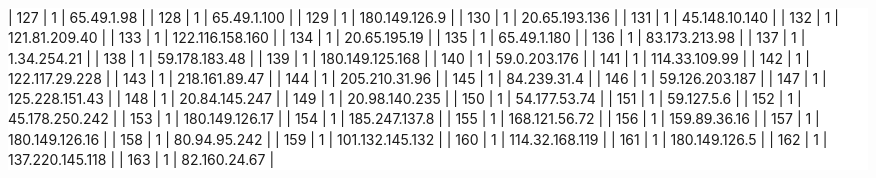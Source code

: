 | 127 |                     1 | 65.49.1.98      |
| 128 |                     1 | 65.49.1.100     |
| 129 |                     1 | 180.149.126.9   |
| 130 |                     1 | 20.65.193.136   |
| 131 |                     1 | 45.148.10.140   |
| 132 |                     1 | 121.81.209.40   |
| 133 |                     1 | 122.116.158.160 |
| 134 |                     1 | 20.65.195.19    |
| 135 |                     1 | 65.49.1.180     |
| 136 |                     1 | 83.173.213.98   |
| 137 |                     1 | 1.34.254.21     |
| 138 |                     1 | 59.178.183.48   |
| 139 |                     1 | 180.149.125.168 |
| 140 |                     1 | 59.0.203.176    |
| 141 |                     1 | 114.33.109.99   |
| 142 |                     1 | 122.117.29.228  |
| 143 |                     1 | 218.161.89.47   |
| 144 |                     1 | 205.210.31.96   |
| 145 |                     1 | 84.239.31.4     |
| 146 |                     1 | 59.126.203.187  |
| 147 |                     1 | 125.228.151.43  |
| 148 |                     1 | 20.84.145.247   |
| 149 |                     1 | 20.98.140.235   |
| 150 |                     1 | 54.177.53.74    |
| 151 |                     1 | 59.127.5.6      |
| 152 |                     1 | 45.178.250.242  |
| 153 |                     1 | 180.149.126.17  |
| 154 |                     1 | 185.247.137.8   |
| 155 |                     1 | 168.121.56.72   |
| 156 |                     1 | 159.89.36.16    |
| 157 |                     1 | 180.149.126.16  |
| 158 |                     1 | 80.94.95.242    |
| 159 |                     1 | 101.132.145.132 |
| 160 |                     1 | 114.32.168.119  |
| 161 |                     1 | 180.149.126.5   |
| 162 |                     1 | 137.220.145.118 |
| 163 |                     1 | 82.160.24.67    |